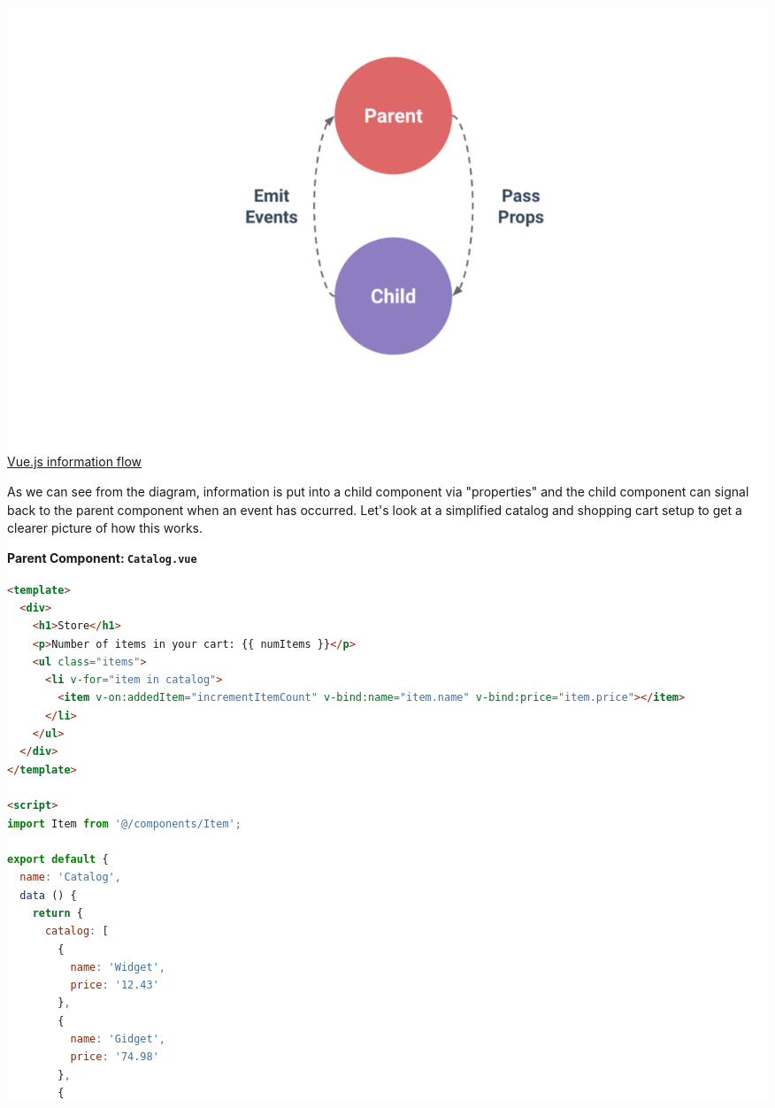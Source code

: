 ![Vue.js information flow](/img/vuejs-info-flow.png)
<br>[Vue.js information flow](https://vuejs.org/v2/guide/components.html#Composing-Components)

As we can see from the diagram, information is put into a child component via "properties" and the child component can signal back to the parent component when an event has occurred. Let's look at a simplified catalog and shopping cart setup to get a clearer picture of how this works.

**Parent Component: `Catalog.vue`**
```html
<template>
  <div>
    <h1>Store</h1>
    <p>Number of items in your cart: {{ numItems }}</p>
    <ul class="items">
      <li v-for="item in catalog">
        <item v-on:addedItem="incrementItemCount" v-bind:name="item.name" v-bind:price="item.price"></item>
      </li>
    </ul>
  </div>
</template>

<script>
import Item from '@/components/Item';

export default {
  name: 'Catalog',
  data () {
    return {
      catalog: [
        {
          name: 'Widget',
          price: '12.43'
        },
        {
          name: 'Gidget',
          price: '74.98'
        },
        {
```